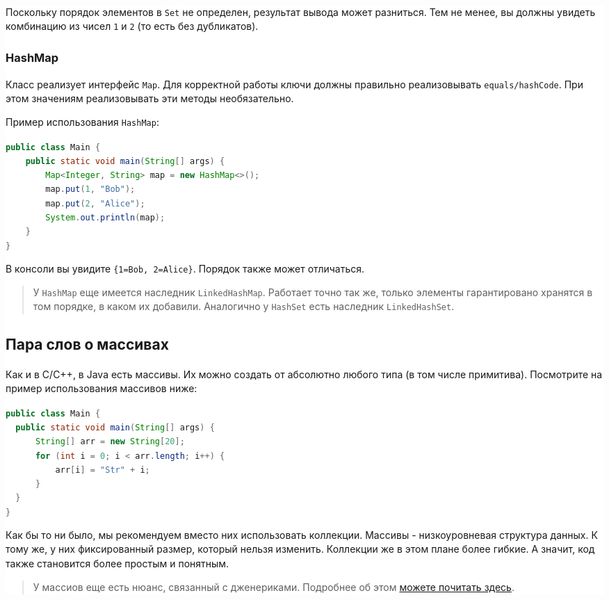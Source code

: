 Поскольку порядок элементов в `Set` не определен, результат вывода может разниться.
Тем не менее, вы должны увидеть комбинацию из чисел `1` и `2` (то есть без дубликатов).

### HashMap

Класс реализует интерфейс `Map`. Для корректной работы ключи должны правильно реализовывать `equals/hashCode`.
При этом значениям реализовывать эти методы необязательно.

Пример использования `HashMap`:

```java
public class Main {
    public static void main(String[] args) {
        Map<Integer, String> map = new HashMap<>();
        map.put(1, "Bob");
        map.put(2, "Alice");
        System.out.println(map);
    }
}
```

В консоли вы увидите `{1=Bob, 2=Alice}`. Порядок также может отличаться.

> У `HashMap` еще имеется наследник `LinkedHashMap`. Работает точно так же, только элементы
> гарантировано хранятся в том порядке, в каком их добавили.
> Аналогично у `HashSet` есть наследник `LinkedHashSet`.

## Пара слов о массивах

Как и в C/C++, в Java есть массивы. Их можно создать от абсолютно любого типа (в том числе примитива).
Посмотрите на пример использования массивов ниже:

```java
public class Main {
  public static void main(String[] args) {
      String[] arr = new String[20];
      for (int i = 0; i < arr.length; i++) {
          arr[i] = "Str" + i;
      }
  }
}
```

Как бы то ни было, мы рекомендуем вместо них использовать коллекции. Массивы - низкоуровневая структура данных.
К тому же, у них фиксированный размер, который нельзя изменить. Коллекции же в этом плане более гибкие.
А значит, код также становится более простым и понятным.

> У массиов еще есть нюанс, связанный с дженериками.
> Подробнее об этом [можете почитать здесь](https://dev.to/kirekov/java-generics-advanced-cases-3iah).

